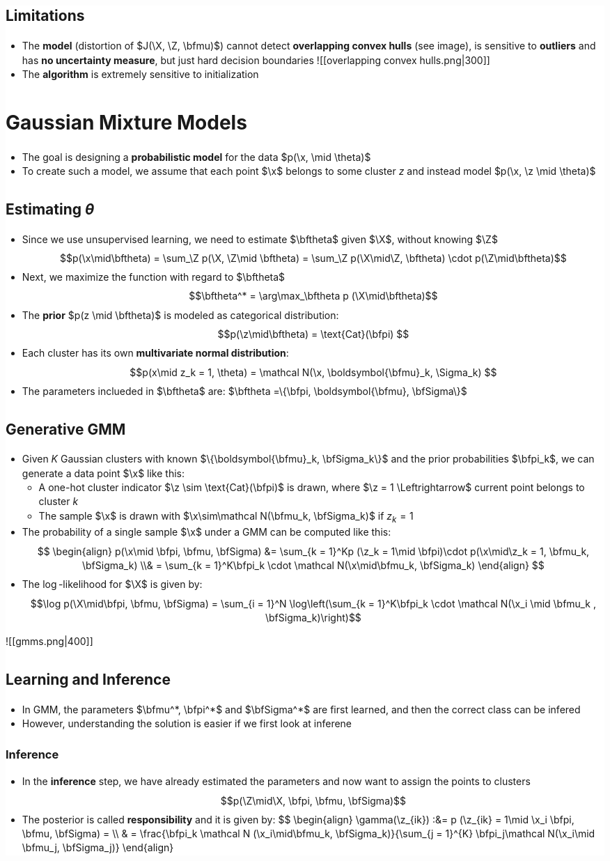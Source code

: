 ## Limitations
- The **model** (distortion of $J(\X, \Z, \bfmu)$)  cannot detect **overlapping convex hulls** (see image), is sensitive to **outliers** and has **no uncertainty measure**, but just hard decision boundaries
![[overlapping convex hulls.png|300]]
- The **algorithm** is extremely sensitive to initialization
# Gaussian Mixture Models
- The goal is designing a **probabilistic model** for the data $p(\x, \mid \theta)$ 
- To create such a model,  we assume that each point $\x$ belongs to some cluster $z$ and instead model $p(\x, \z \mid \theta)$
## Estimating $\theta$
- Since we use unsupervised learning, we need to estimate $\bftheta$ given $\X$, without knowing $\Z$ 
$$p(\x\mid\bftheta) = \sum_\Z p(\X, \Z\mid \bftheta) = \sum_\Z p(\X\mid\Z, \bftheta) \cdot p(\Z\mid\bftheta)$$
- Next, we maximize the function with regard to $\bftheta$
$$\bftheta^* = \arg\max_\bftheta p (\X\mid\bftheta)$$
- The **prior** $p(z \mid \bftheta)$ is modeled as categorical distribution: 
$$p(\z\mid\bftheta) = \text{Cat}(\bfpi) $$
- Each cluster has its own **multivariate normal distribution**: 
$$p(x\mid z_k = 1, \theta) = \mathcal N(\x, \boldsymbol{\bfmu}_k, \Sigma_k) $$
- The parameters inclueded in $\bftheta$ are:  $\bftheta =\{\bfpi, \boldsymbol{\bfmu}, \bfSigma\}$ 
## Generative GMM
- Given $K$ Gaussian clusters with known $\{\boldsymbol{\bfmu}_k, \bfSigma_k\}$ and the prior probabilities $\bfpi_k$, we can generate a data point $\x$ like this: 
	- A one-hot cluster indicator $\z \sim \text{Cat}(\bfpi)$ is drawn, where $\z = 1 \Leftrightarrow$ current point belongs to cluster $k$ 
	- The sample $\x$ is drawn with $\x\sim\mathcal N(\bfmu_k, \bfSigma_k)$ if $z_k = 1$
- The probability of a single sample $\x$ under a GMM can be computed like this: 
$$
\begin{align}
p(\x\mid \bfpi, \bfmu, \bfSigma) &= \sum_{k = 1}^Kp (\z_k = 1\mid \bfpi)\cdot p(\x\mid\z_k = 1, \bfmu_k, \bfSigma_k) \\&
= \sum_{k = 1}^K\bfpi_k \cdot \mathcal N(\x\mid\bfmu_k, \bfSigma_k)
\end{align}
$$
- The $\log$-likelihood for $\X$ is given by:
$$\log p(\X\mid\bfpi, \bfmu, \bfSigma) = \sum_{i = 1}^N \log\left(\sum_{k = 1}^K\bfpi_k \cdot \mathcal N(\x_i \mid \bfmu_k , \bfSigma_k)\right)$$

![[gmms.png|400]]
## Learning and Inference
- In GMM, the parameters $\bfmu^*, \bfpi^*$ and $\bfSigma^*$ are first learned, and then the correct class can be infered
- However, understanding the solution is easier if we first look at inferene
### Inference
- In the **inference** step, we have already estimated the parameters and now want to assign the points to clusters
$$p(\Z\mid\X, \bfpi, \bfmu, \bfSigma)$$
- The posterior is called **responsibility** and it is given by:
$$
\begin{align}
\gamma(\z_{ik}) :&= p (\z_{ik} = 1\mid \x_i \bfpi, \bfmu, \bfSigma) = \\\\
& = \frac{\bfpi_k \mathcal N (\x_i\mid\bfmu_k, \bfSigma_k)}{\sum_{j = 1}^{K} \bfpi_j\mathcal N(\x_i\mid \bfmu_j, \bfSigma_j)}
\end{align}
